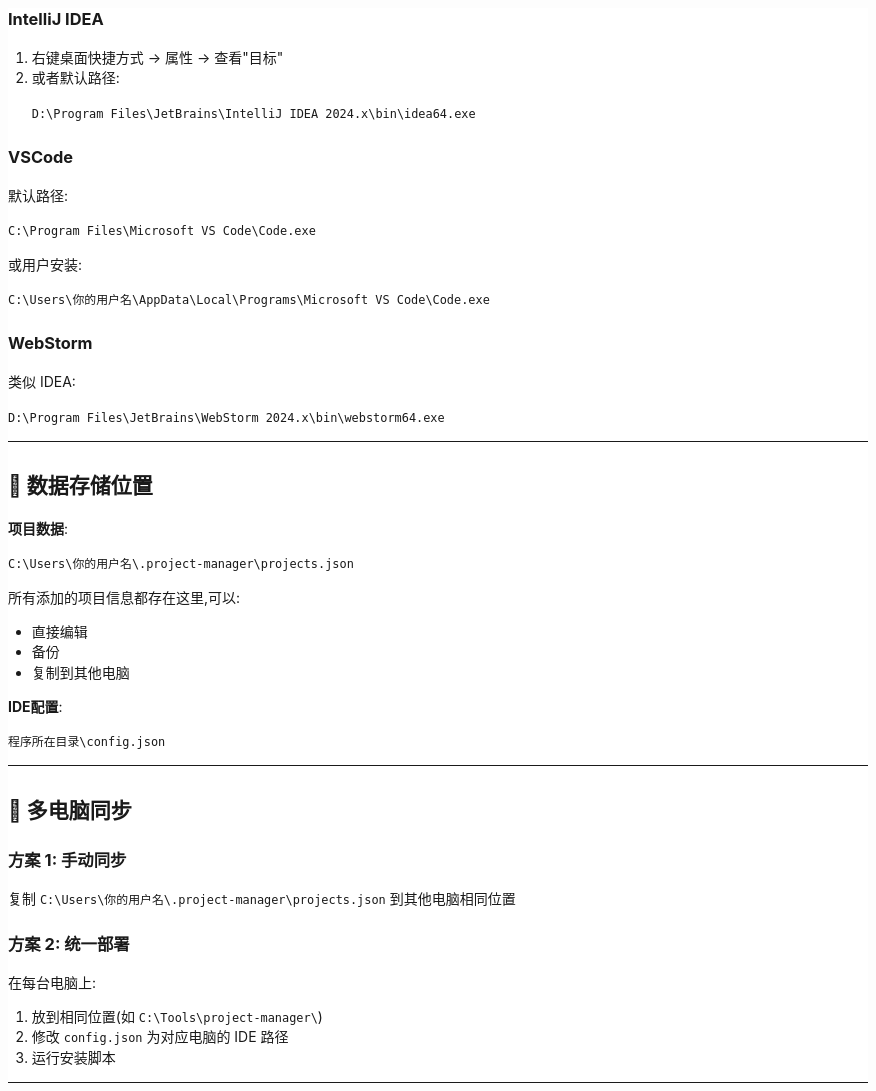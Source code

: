### IntelliJ IDEA
1. 右键桌面快捷方式 → 属性 → 查看"目标"
2. 或者默认路径:
   ```
   D:\Program Files\JetBrains\IntelliJ IDEA 2024.x\bin\idea64.exe
   ```

### VSCode
默认路径:
```
C:\Program Files\Microsoft VS Code\Code.exe
```

或用户安装:
```
C:\Users\你的用户名\AppData\Local\Programs\Microsoft VS Code\Code.exe
```

### WebStorm
类似 IDEA:
```
D:\Program Files\JetBrains\WebStorm 2024.x\bin\webstorm64.exe
```

---

## 💾 数据存储位置

**项目数据**:
```
C:\Users\你的用户名\.project-manager\projects.json
```

所有添加的项目信息都存在这里,可以:
- 直接编辑
- 备份
- 复制到其他电脑

**IDE配置**:
```
程序所在目录\config.json
```

---

## 🔄 多电脑同步

### 方案 1: 手动同步
复制 `C:\Users\你的用户名\.project-manager\projects.json` 到其他电脑相同位置

### 方案 2: 统一部署
在每台电脑上:
1. 放到相同位置(如 `C:\Tools\project-manager\`)
2. 修改 `config.json` 为对应电脑的 IDE 路径
3. 运行安装脚本

---